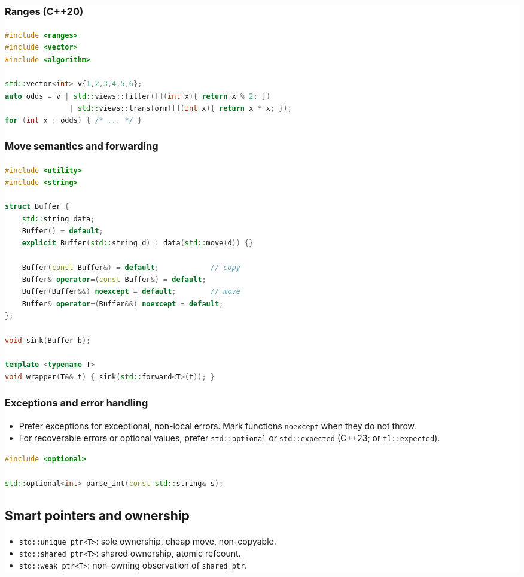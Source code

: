 ### Ranges (C++20)

```cpp
#include <ranges>
#include <vector>
#include <algorithm>

std::vector<int> v{1,2,3,4,5,6};
auto odds = v | std::views::filter([](int x){ return x % 2; })
               | std::views::transform([](int x){ return x * x; });
for (int x : odds) { /* ... */ }
```

### Move semantics and forwarding

```cpp
#include <utility>
#include <string>

struct Buffer {
    std::string data;
    Buffer() = default;
    explicit Buffer(std::string d) : data(std::move(d)) {}

    Buffer(const Buffer&) = default;            // copy
    Buffer& operator=(const Buffer&) = default;
    Buffer(Buffer&&) noexcept = default;        // move
    Buffer& operator=(Buffer&&) noexcept = default;
};

void sink(Buffer b);

template <typename T>
void wrapper(T&& t) { sink(std::forward<T>(t)); }
```

### Exceptions and error handling

- Prefer exceptions for exceptional, non-local errors. Mark functions `noexcept` when they do not throw.
- For recoverable errors or optional values, prefer `std::optional` or `std::expected` (C++23; or `tl::expected`).

```cpp
#include <optional>

std::optional<int> parse_int(const std::string& s);
```

## Smart pointers and ownership

- `std::unique_ptr<T>`: sole ownership, cheap move, non-copyable.
- `std::shared_ptr<T>`: shared ownership, atomic refcount.
- `std::weak_ptr<T>`: non-owning observation of `shared_ptr`.

